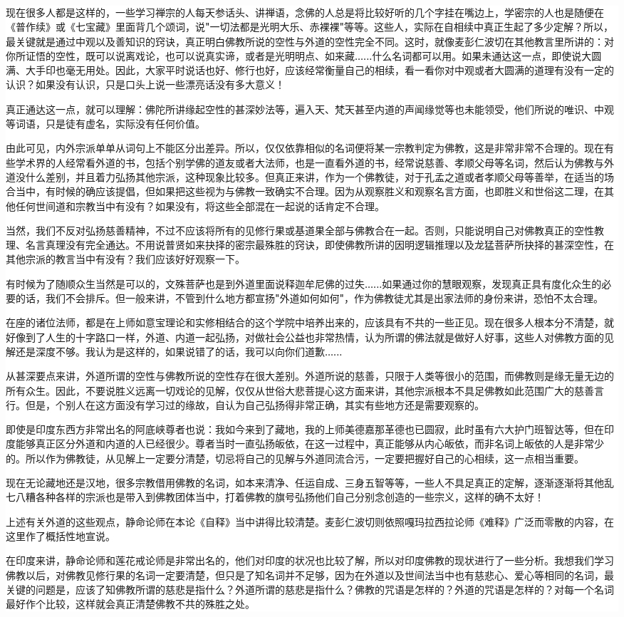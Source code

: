 现在很多人都是这样的，一些学习禅宗的人每天参话头、讲禅语，念佛的人总是将比较好听的几个字挂在嘴边上，学密宗的人也是随便在《普作续》或《七宝藏》里面背几个颂词，说"一切法都是光明大乐、赤裸裸"等等。这些人，实际在自相续中真正生起了多少定解？所以，最关键就是通过中观以及善知识的窍诀，真正明白佛教所说的空性与外道的空性完全不同。这时，就像麦彭仁波切在其他教言里所讲的：对你所证悟的空性，既可以说离戏论，也可以说真实谛，或者是光明明点、如来藏......什么名词都可以用。如果未通达这一点，即使说大圆满、大手印也毫无用处。因此，大家平时说话也好、修行也好，应该经常衡量自己的相续，看一看你对中观或者大圆满的道理有没有一定的认识？如果没有认识，只是口头上说一些漂亮话没有多大意义！

真正通达这一点，就可以理解：佛陀所讲缘起空性的甚深妙法等，遍入天、梵天甚至内道的声闻缘觉等也未能领受，他们所说的唯识、中观等词语，只是徒有虚名，实际没有任何价值。

由此可见，内外宗派单单从词句上不能区分出差异。所以，仅仅依靠相似的名词便将某一宗教判定为佛教，这是非常非常不合理的。现在有些学术界的人经常看外道的书，包括个别学佛的道友或者大法师，也是一直看外道的书，经常说慈善、孝顺父母等名词，然后认为佛教与外道没什么差别，并且着力弘扬其他宗派，这种现象比较多。但真正来讲，作为一个佛教徒，对于孔孟之道或者孝顺父母等善举，在适当的场合当中，有时候的确应该提倡，但如果把这些视为与佛教一致确实不合理。因为从观察胜义和观察名言方面，也即胜义和世俗这二理，在其他任何世间道和宗教当中有没有？如果没有，将这些全部混在一起说的话肯定不合理。

当然，我们不反对弘扬慈善精神，不过不应该将所有的见修行果或基道果全部与佛教合在一起。否则，只能说明自己对佛教真正的空性教理、名言真理没有完全通达。不用说普贤如来抉择的密宗最殊胜的窍诀，即使佛教所讲的因明逻辑推理以及龙猛菩萨所抉择的甚深空性，在其他宗派的教言当中有没有？我们应该好好观察一下。

有时候为了随顺众生当然是可以的，文殊菩萨也是到外道里面说释迦牟尼佛的过失......如果通过你的慧眼观察，发现真正具有度化众生的必要的话，我们不会排斥。但一般来讲，不管到什么地方都宣扬"外道如何如何"，作为佛教徒尤其是出家法师的身份来讲，恐怕不太合理。

在座的诸位法师，都是在上师如意宝理论和实修相结合的这个学院中培养出来的，应该具有不共的一些正见。现在很多人根本分不清楚，就好像到了人生的十字路口一样，外道、内道一起弘扬，对做社会公益也非常热情，认为所谓的佛法就是做好人好事，这些人对佛教方面的见解还是深度不够。我认为是这样的，如果说错了的话，我可以向你们道歉......

从甚深要点来讲，外道所谓的空性与佛教所说的空性存在很大差别。外道所说的慈善，只限于人类等很小的范围，而佛教则是缘无量无边的所有众生。因此，不要说胜义远离一切戏论的见解，仅仅从世俗大悲菩提心这方面来讲，其他宗派根本不具足佛教如此范围广大的慈善言行。但是，个别人在这方面没有学习过的缘故，自认为自己弘扬得非常正确，其实有些地方还是需要观察的。

即使是印度东西方非常出名的阿底峡尊者也说：我如今来到了藏地，我的上师美德嘉那革德也已圆寂，此时虽有六大护门班智达等，但在印度能够真正区分外道和内道的人已经很少。尊者当时一直弘扬皈依，在这一过程中，真正能够从内心皈依，而非名词上皈依的人是非常少的。所以作为佛教徒，从见解上一定要分清楚，切忌将自己的见解与外道同流合污，一定要把握好自己的心相续，这一点相当重要。

现在无论藏地还是汉地，很多宗教借用佛教的名词，如本来清净、任运自成、三身五智等等，一些人不具足真正的定解，逐渐逐渐将其他乱七八糟各种各样的宗派也是带入到佛教团体当中，打着佛教的旗号弘扬他们自己分别念创造的一些宗义，这样的确不太好！

上述有关外道的这些观点，静命论师在本论《自释》当中讲得比较清楚。麦彭仁波切则依照嘎玛拉西拉论师《难释》广泛而零散的内容，在这里作了概括性地宣说。

在印度来讲，静命论师和莲花戒论师是非常出名的，他们对印度的状况也比较了解，所以对印度佛教的现状进行了一些分析。我想我们学习佛教以后，对佛教见修行果的名词一定要清楚，但只是了知名词并不足够，因为在外道以及世间法当中也有慈悲心、爱心等相同的名词，最关键的问题是，应该了知佛教所谓的慈悲是指什么？外道所谓的慈悲是指什么？佛教的咒语是怎样的？外道的咒语是怎样的？对每一个名词最好作个比较，这样就会真正清楚佛教不共的殊胜之处。

